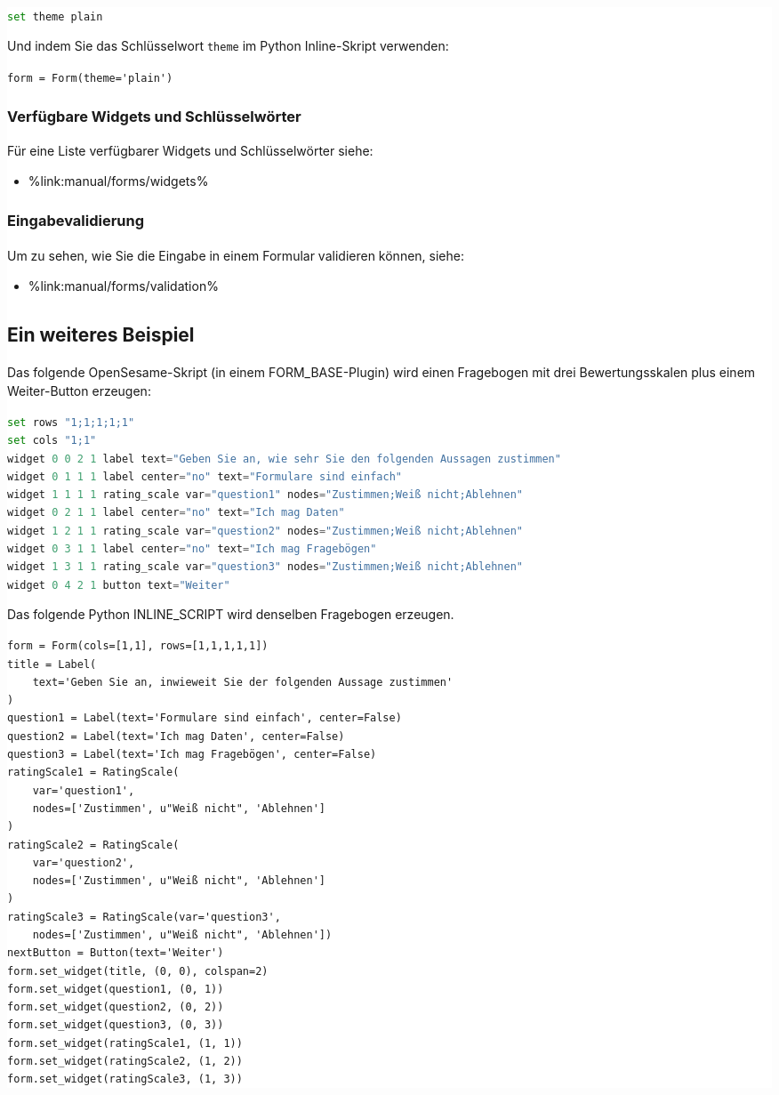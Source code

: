 ```python
set theme plain
```

Und indem Sie das Schlüsselwort `theme` im Python Inline-Skript verwenden:

~~~ .python
form = Form(theme='plain')
~~~

### Verfügbare Widgets und Schlüsselwörter

Für eine Liste verfügbarer Widgets und Schlüsselwörter siehe:

- %link:manual/forms/widgets%

### Eingabevalidierung

Um zu sehen, wie Sie die Eingabe in einem Formular validieren können, siehe:

- %link:manual/forms/validation%

## Ein weiteres Beispiel

Das folgende OpenSesame-Skript (in einem FORM_BASE-Plugin) wird einen Fragebogen mit drei Bewertungsskalen plus einem Weiter-Button erzeugen:

```python
set rows "1;1;1;1;1"
set cols "1;1"
widget 0 0 2 1 label text="Geben Sie an, wie sehr Sie den folgenden Aussagen zustimmen"
widget 0 1 1 1 label center="no" text="Formulare sind einfach"
widget 1 1 1 1 rating_scale var="question1" nodes="Zustimmen;Weiß nicht;Ablehnen"
widget 0 2 1 1 label center="no" text="Ich mag Daten"
widget 1 2 1 1 rating_scale var="question2" nodes="Zustimmen;Weiß nicht;Ablehnen"
widget 0 3 1 1 label center="no" text="Ich mag Fragebögen"
widget 1 3 1 1 rating_scale var="question3" nodes="Zustimmen;Weiß nicht;Ablehnen"
widget 0 4 2 1 button text="Weiter"
```

Das folgende Python INLINE_SCRIPT wird denselben Fragebogen erzeugen.

``` .python
form = Form(cols=[1,1], rows=[1,1,1,1,1])
title = Label(
    text='Geben Sie an, inwieweit Sie der folgenden Aussage zustimmen'
)
question1 = Label(text='Formulare sind einfach', center=False)
question2 = Label(text='Ich mag Daten', center=False)
question3 = Label(text='Ich mag Fragebögen', center=False)
ratingScale1 = RatingScale(
    var='question1',
    nodes=['Zustimmen', u"Weiß nicht", 'Ablehnen']
)
ratingScale2 = RatingScale(
    var='question2',
    nodes=['Zustimmen', u"Weiß nicht", 'Ablehnen']
)
ratingScale3 = RatingScale(var='question3',
    nodes=['Zustimmen', u"Weiß nicht", 'Ablehnen'])
nextButton = Button(text='Weiter')
form.set_widget(title, (0, 0), colspan=2)
form.set_widget(question1, (0, 1))
form.set_widget(question2, (0, 2))
form.set_widget(question3, (0, 3))
form.set_widget(ratingScale1, (1, 1))
form.set_widget(ratingScale2, (1, 2))
form.set_widget(ratingScale3, (1, 3))
```